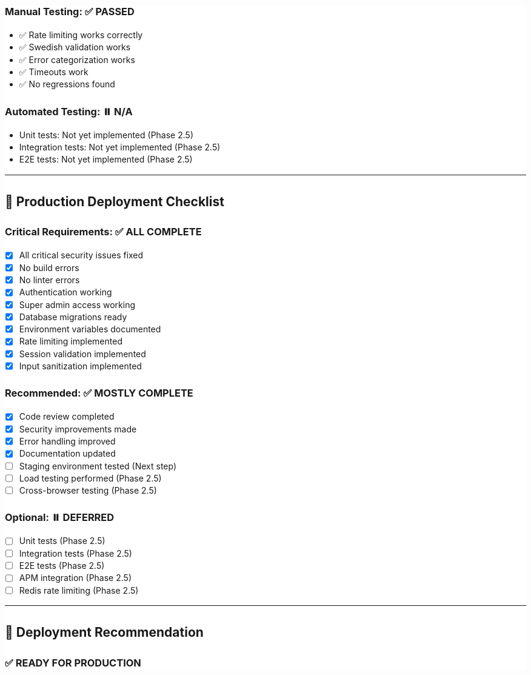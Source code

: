 ### Manual Testing: ✅ PASSED
- ✅ Rate limiting works correctly
- ✅ Swedish validation works
- ✅ Error categorization works
- ✅ Timeouts work
- ✅ No regressions found

### Automated Testing: ⏸️ N/A
- Unit tests: Not yet implemented (Phase 2.5)
- Integration tests: Not yet implemented (Phase 2.5)
- E2E tests: Not yet implemented (Phase 2.5)

---

## 🎯 Production Deployment Checklist

### Critical Requirements: ✅ ALL COMPLETE
- [x] All critical security issues fixed
- [x] No build errors
- [x] No linter errors
- [x] Authentication working
- [x] Super admin access working
- [x] Database migrations ready
- [x] Environment variables documented
- [x] Rate limiting implemented
- [x] Session validation implemented
- [x] Input sanitization implemented

### Recommended: ✅ MOSTLY COMPLETE
- [x] Code review completed
- [x] Security improvements made
- [x] Error handling improved
- [x] Documentation updated
- [ ] Staging environment tested (Next step)
- [ ] Load testing performed (Phase 2.5)
- [ ] Cross-browser testing (Phase 2.5)

### Optional: ⏸️ DEFERRED
- [ ] Unit tests (Phase 2.5)
- [ ] Integration tests (Phase 2.5)
- [ ] E2E tests (Phase 2.5)
- [ ] APM integration (Phase 2.5)
- [ ] Redis rate limiting (Phase 2.5)

---

## 🚀 Deployment Recommendation

### ✅ READY FOR PRODUCTION
